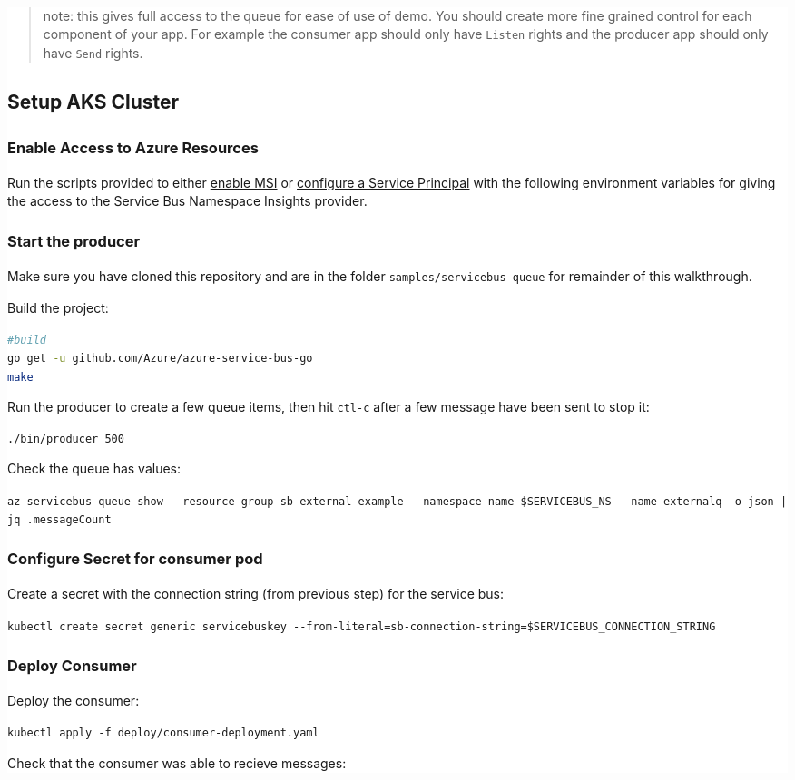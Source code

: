 > note: this gives full access to the queue for ease of use of demo.  You should create more fine grained control for each component of your app.  For example the consumer app should only have `Listen` rights and the producer app should only have `Send` rights.

## Setup AKS Cluster

### Enable Access to Azure Resources
Run the scripts provided to either [enable MSI](https://github.com/Azure/azure-k8s-metrics-adapter#azure-setup) or [configure a Service Principal](https://github.com/Azure/azure-k8s-metrics-adapter/blob/master/README.md#using-azure-ad-application-id-and-secret) with the following environment variables for giving the access to the Service Bus Namespace Insights provider.

### Start the producer
Make sure you have cloned this repository and are in the folder `samples/servicebus-queue` for remainder of this walkthrough.

Build the project:

```bash
#build
go get -u github.com/Azure/azure-service-bus-go
make
```

Run the producer to create a few queue items, then hit `ctl-c` after a few message have been sent to stop it:

```
./bin/producer 500
```

Check the queue has values:

```
az servicebus queue show --resource-group sb-external-example --namespace-name $SERVICEBUS_NS --name externalq -o json | jq .messageCount
```

### Configure Secret for consumer pod
Create a secret with the connection string (from [previous step](#setup-service-bus)) for the service bus:

```
kubectl create secret generic servicebuskey --from-literal=sb-connection-string=$SERVICEBUS_CONNECTION_STRING
```

### Deploy Consumer 
Deploy the consumer:

```
kubectl apply -f deploy/consumer-deployment.yaml
```

Check that the consumer was able to recieve messages:
